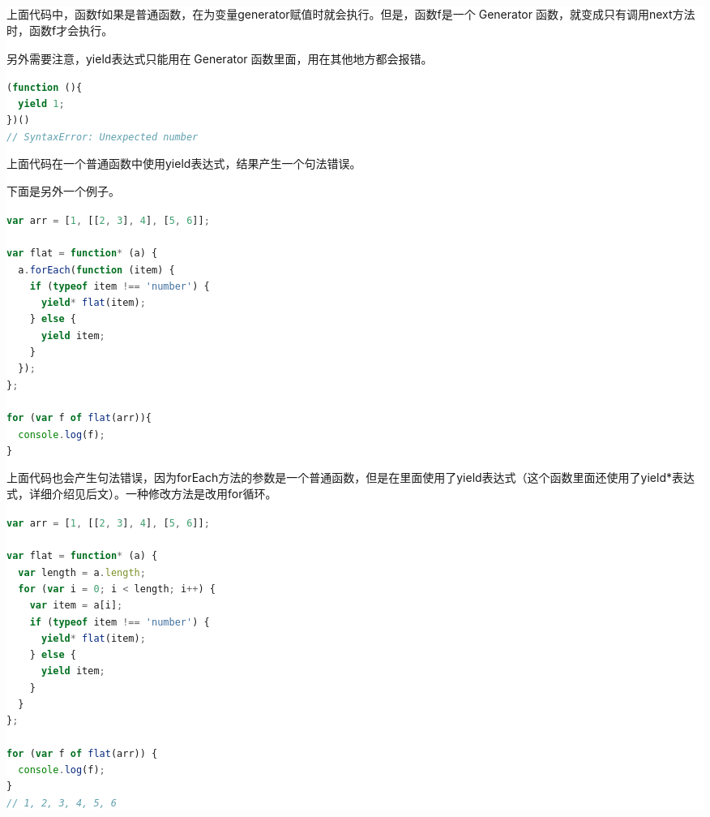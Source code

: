 上面代码中，函数f如果是普通函数，在为变量generator赋值时就会执行。但是，函数f是一个 Generator 函数，就变成只有调用next方法时，函数f才会执行。

另外需要注意，yield表达式只能用在 Generator 函数里面，用在其他地方都会报错。

```js
(function (){
  yield 1;
})()
// SyntaxError: Unexpected number
```

上面代码在一个普通函数中使用yield表达式，结果产生一个句法错误。

下面是另外一个例子。

```js
var arr = [1, [[2, 3], 4], [5, 6]];

var flat = function* (a) {
  a.forEach(function (item) {
    if (typeof item !== 'number') {
      yield* flat(item);
    } else {
      yield item;
    }
  });
};

for (var f of flat(arr)){
  console.log(f);
}
```

上面代码也会产生句法错误，因为forEach方法的参数是一个普通函数，但是在里面使用了yield表达式（这个函数里面还使用了yield*表达式，详细介绍见后文）。一种修改方法是改用for循环。

```js
var arr = [1, [[2, 3], 4], [5, 6]];

var flat = function* (a) {
  var length = a.length;
  for (var i = 0; i < length; i++) {
    var item = a[i];
    if (typeof item !== 'number') {
      yield* flat(item);
    } else {
      yield item;
    }
  }
};

for (var f of flat(arr)) {
  console.log(f);
}
// 1, 2, 3, 4, 5, 6
```
